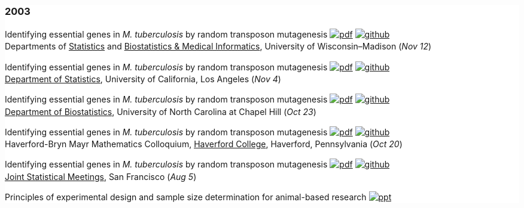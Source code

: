 

###  2003
Identifying essential genes in <em>M. tuberculosis</em>
by random transposon mutagenesis
[![pdf](icons16/pdf-icon.png)](https://www.biostat.wisc.edu/~kbroman/presentations/ucla03_ho.pdf)
[![github](icons16/github-icon.png)](https://github.com/kbroman/Talk_Mtb)
<br/>
Departments of [Statistics](http://www.stat.wisc.edu/)
and [Biostatistics & Medical Informatics](https://www.biostat.wisc.edu/), University of Wisconsin&ndash;Madison (_Nov 12_)

Identifying essential genes in <em>M. tuberculosis</em>
by random transposon mutagenesis
[![pdf](icons16/pdf-icon.png)](https://www.biostat.wisc.edu/~kbroman/presentations/ucla03_ho.pdf)
[![github](icons16/github-icon.png)](https://github.com/kbroman/Talk_Mtb)
<br/>
[Department of Statistics](http://www.stat.ucla.edu/),
University of California, Los Angeles (_Nov 4_)

Identifying essential genes in <em>M. tuberculosis</em>
by random transposon mutagenesis
[![pdf](icons16/pdf-icon.png)](https://www.biostat.wisc.edu/~kbroman/presentations/unc03_ho.pdf)
[![github](icons16/github-icon.png)](https://github.com/kbroman/Talk_Mtb)
<br/>
[Department of Biostatistics](http://www.sph.unc.edu/bios), University of North
Carolina at Chapel Hill (_Oct 23_)

Identifying essential genes in <em>M. tuberculosis</em>
by random transposon mutagenesis
[![pdf](icons16/pdf-icon.png)](https://www.biostat.wisc.edu/~kbroman/presentations/haverford_ho.pdf)
[![github](icons16/github-icon.png)](https://github.com/kbroman/Talk_Mtb)
<br/>
Haverford-Bryn Mayr Mathematics Colloquium, [Haverford College](http://www.haverford.edu/math/), Haverford, Pennsylvania (_Oct 20_)

Identifying essential genes in <em>M. tuberculosis</em>
by random transposon mutagenesis
[![pdf](icons16/pdf-icon.png)](https://www.biostat.wisc.edu/~kbroman/presentations/jsm03_ho.pdf)
[![github](icons16/github-icon.png)](https://github.com/kbroman/Talk_Mtb)
<br/>
[Joint Statistical Meetings](https://ww2.amstat.org/meetings/jsm/2003/), San Francisco (_Aug 5_)

Principles of experimental design and sample
size determination for animal-based research
[![ppt](icons16/ppt-icon.png)](https://www.biostat.wisc.edu/~kbroman/presentations/acuc.ppt)
